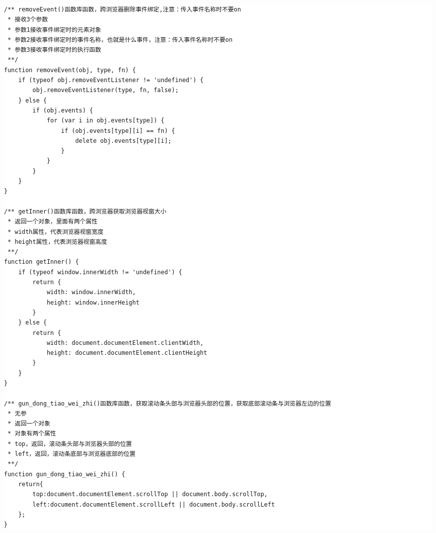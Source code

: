     
    /** removeEvent()函数库函数，跨浏览器删除事件绑定,注意：传入事件名称时不要on
     * 接收3个参数
     * 参数1接收事件绑定时的元素对象
     * 参数2接收事件绑定时的事件名称，也就是什么事件，注意：传入事件名称时不要on
     * 参数3接收事件绑定时的执行函数
     **/
    function removeEvent(obj, type, fn) {
        if (typeof obj.removeEventListener != 'undefined') {
            obj.removeEventListener(type, fn, false);
        } else {
            if (obj.events) {
                for (var i in obj.events[type]) {
                    if (obj.events[type][i] == fn) {
                        delete obj.events[type][i];
                    }
                }
            }
        }
    }
    
    /** getInner()函数库函数，跨浏览器获取浏览器视窗大小
     * 返回一个对象，里面有两个属性
     * width属性，代表浏览器视窗宽度
     * height属性，代表浏览器视窗高度
     **/
    function getInner() {
        if (typeof window.innerWidth != 'undefined') {
            return {
                width: window.innerWidth,
                height: window.innerHeight
            }
        } else {
            return {
                width: document.documentElement.clientWidth,
                height: document.documentElement.clientHeight
            }
        }
    }
    
    /** gun_dong_tiao_wei_zhi()函数库函数，获取滚动条头部与浏览器头部的位置，获取底部滚动条与浏览器左边的位置
     * 无参
     * 返回一个对象
     * 对象有两个属性
     * top，返回，滚动条头部与浏览器头部的位置
     * left，返回，滚动条底部与浏览器底部的位置
     **/
    function gun_dong_tiao_wei_zhi() {
        return{
            top:document.documentElement.scrollTop || document.body.scrollTop,
            left:document.documentElement.scrollLeft || document.body.scrollLeft
        };
    }
    